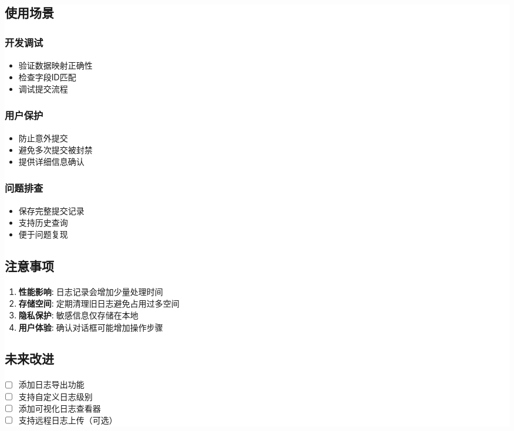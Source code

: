 ## 使用场景

### 开发调试
- 验证数据映射正确性
- 检查字段ID匹配
- 调试提交流程

### 用户保护
- 防止意外提交
- 避免多次提交被封禁
- 提供详细信息确认

### 问题排查
- 保存完整提交记录
- 支持历史查询
- 便于问题复现

## 注意事项

1. **性能影响**: 日志记录会增加少量处理时间
2. **存储空间**: 定期清理旧日志避免占用过多空间
3. **隐私保护**: 敏感信息仅存储在本地
4. **用户体验**: 确认对话框可能增加操作步骤

## 未来改进

- [ ] 添加日志导出功能
- [ ] 支持自定义日志级别
- [ ] 添加可视化日志查看器
- [ ] 支持远程日志上传（可选）